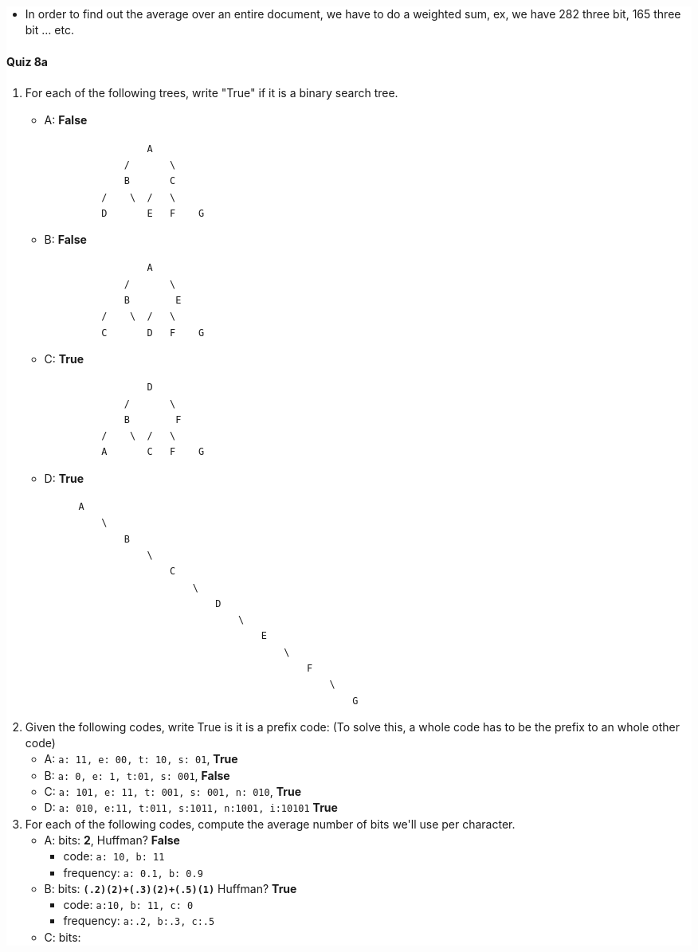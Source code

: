 - In order to find out the average over an entire document, we have to do a weighted sum, ex, we have 282 three bit, 165 three bit … etc.

#### Quiz 8a
1. For each of the following trees, write "True" if it is a binary search tree.
	- A: **False**

							A
						/		\
						B		C
					/	 \	/	\
					D		E	F	 G
	- B: **False**

							A
						/		\
						B		 E
					/	 \	/	\
					C		D	F	 G
	- C: **True**

							D
						/		\
						B		 F
					/	 \	/	\
					A		C	F	 G
	- D: **True**

				A
					\
						B
							\
								C
									\
										D
											\
												E
													\
														F
															\
																G

2. Given the following codes, write True is it is a prefix code: (To solve this, a whole code has to be the prefix to an whole other code)
	- A: `a: 11, e: 00, t: 10, s: 01`, **True**
	- B: `a: 0, e: 1, t:01, s: 001`, **False**
	- C: `a: 101, e: 11, t: 001, s: 001, n: 010`, **True**
	- D: `a: 010, e:11, t:011, s:1011, n:1001, i:10101` **True**
3. For each of the following codes, compute the average number of bits we'll use per character.
	- A: bits: **2**, Huffman? **False**
		+ code: `a: 10, b: 11`
		+ frequency: `a: 0.1, b: 0.9`
	- B: bits: **`(.2)(2)+(.3)(2)+(.5)(1)`** Huffman? **True**
		+ code: `a:10, b: 11, c: 0`
		+ frequency: `a:.2, b:.3, c:.5`
	- C: bits:
